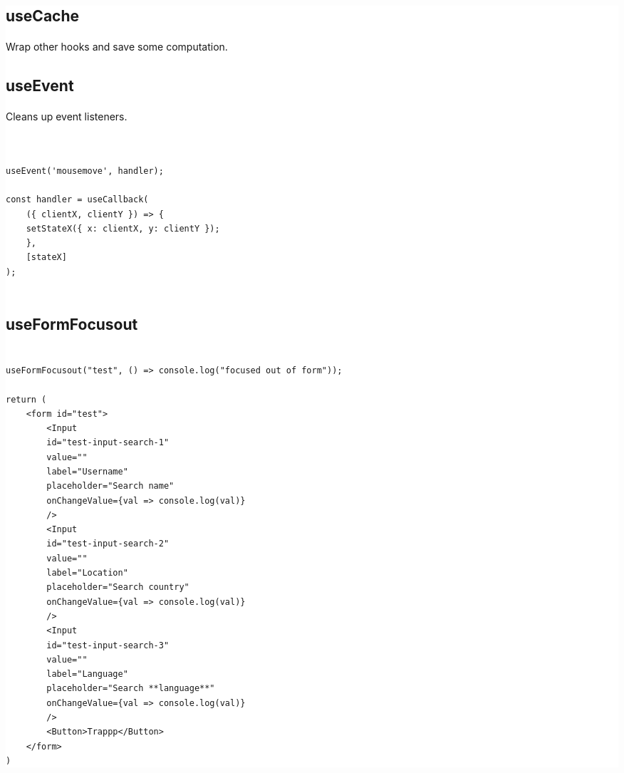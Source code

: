## useCache

Wrap other hooks and save some computation. 


## useEvent 


Cleans up event listeners.


```tsx


useEvent('mousemove', handler);

const handler = useCallback(
    ({ clientX, clientY }) => {
    setStateX({ x: clientX, y: clientY });
    },
    [stateX]
);


```


## useFormFocusout


```tsx

useFormFocusout("test", () => console.log("focused out of form"));

return (
    <form id="test">
        <Input
        id="test-input-search-1"
        value=""
        label="Username"
        placeholder="Search name"
        onChangeValue={val => console.log(val)}
        />
        <Input
        id="test-input-search-2"
        value=""
        label="Location"
        placeholder="Search country"
        onChangeValue={val => console.log(val)}
        />
        <Input
        id="test-input-search-3"
        value=""
        label="Language"
        placeholder="Search **language**"
        onChangeValue={val => console.log(val)}
        />
        <Button>Trappp</Button>
    </form>
)

```
